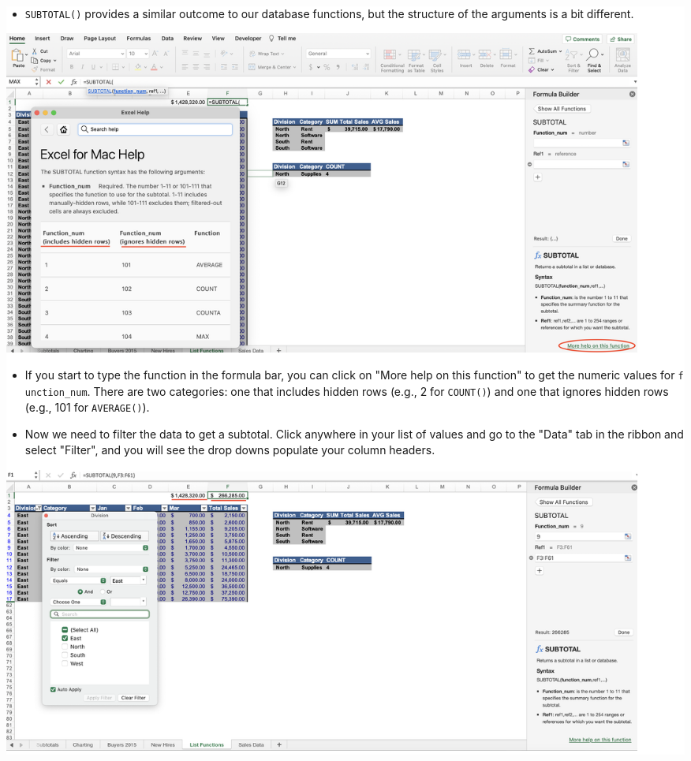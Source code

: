 - `SUBTOTAL()` provides a similar outcome to our database functions, but the structure of the arguments is a bit different.

<img src="Images/subtotalmorehelp.png" width="800" />

- If you start to type the function in the formula bar, you can click on "More help on this function" to get the numeric values for `function_num`. There are two categories: one that includes hidden rows (e.g., 2 for `COUNT()`) and one that ignores hidden rows (e.g., 101 for `AVERAGE()`).

- Now we need to filter the data to get a subtotal. Click anywhere in your list of values and go to the "Data" tab in the ribbon and select "Filter", and you will see the drop downs populate your column headers.

<img src="Images/subtotal.png" width="800" />
